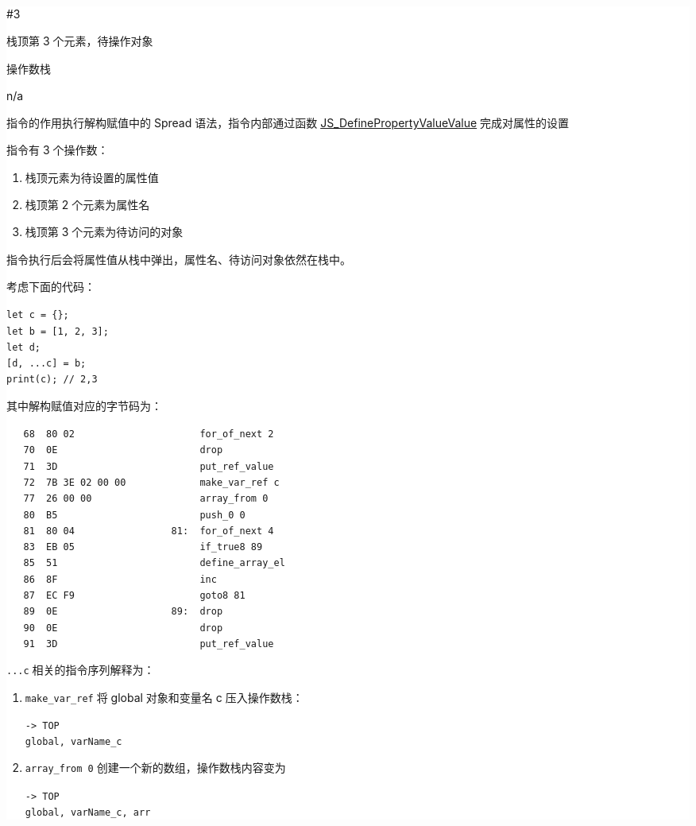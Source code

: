 #3

栈顶第 3 个元素，待操作对象

操作数栈

n/a

指令的作用执行解构赋值中的 Spread 语法，指令内部通过函数 [JS\_DefinePropertyValueValue](https://github.com/hsiaosiyuan0/quickjs/blob/a96adc73a9e001cc81a7309766d8b98a3a3391b1/src/vm/obj.c#L2583 "https://github.com/hsiaosiyuan0/quickjs/blob/a96adc73a9e001cc81a7309766d8b98a3a3391b1/src/vm/obj.c#L2583") 完成对属性的设置

指令有 3 个操作数：

1.  栈顶元素为待设置的属性值
    
2.  栈顶第 2 个元素为属性名
    
3.  栈顶第 3 个元素为待访问的对象
    

指令执行后会将属性值从栈中弹出，属性名、待访问对象依然在栈中。

考虑下面的代码：

    let c = {};
    let b = [1, 2, 3];
    let d;
    [d, ...c] = b;
    print(c); // 2,3
    

其中解构赋值对应的字节码为：

       68  80 02                      for_of_next 2
       70  0E                         drop
       71  3D                         put_ref_value
       72  7B 3E 02 00 00             make_var_ref c
       77  26 00 00                   array_from 0
       80  B5                         push_0 0
       81  80 04                 81:  for_of_next 4
       83  EB 05                      if_true8 89
       85  51                         define_array_el
       86  8F                         inc
       87  EC F9                      goto8 81
       89  0E                    89:  drop
       90  0E                         drop
       91  3D                         put_ref_value
    

`...c` 相关的指令序列解释为：

1.  `make_var_ref` 将 global 对象和变量名 c 压入操作数栈：
    
        -> TOP
        global, varName_c
        
    
2.  `array_from 0` 创建一个新的数组，操作数栈内容变为
    
        -> TOP
        global, varName_c, arr
        